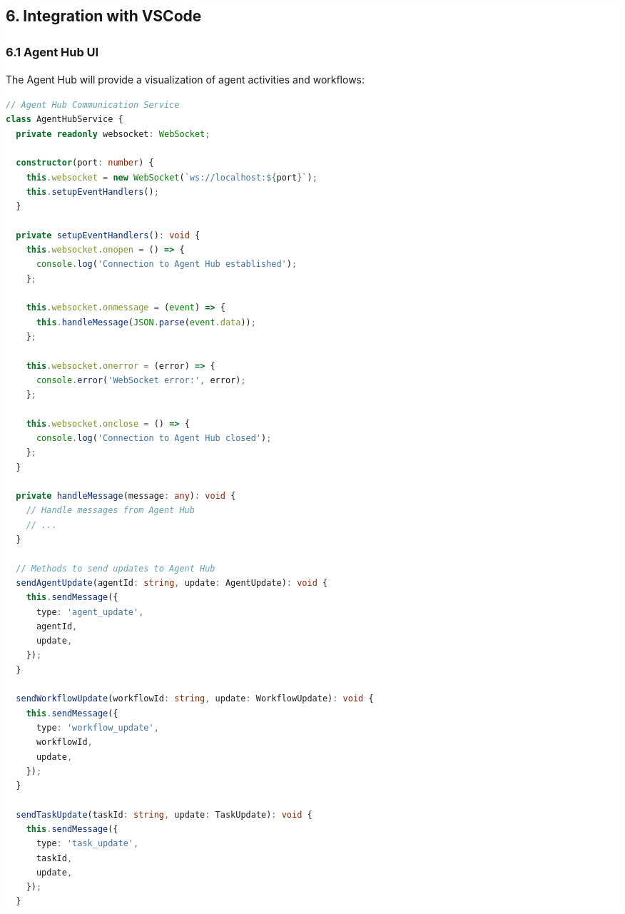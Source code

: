 ## 6. Integration with VSCode

### 6.1 Agent Hub UI

The Agent Hub will provide a visualization of agent activities and workflows:

```typescript
// Agent Hub Communication Service
class AgentHubService {
  private readonly websocket: WebSocket;
  
  constructor(port: number) {
    this.websocket = new WebSocket(`ws://localhost:${port}`);
    this.setupEventHandlers();
  }
  
  private setupEventHandlers(): void {
    this.websocket.onopen = () => {
      console.log('Connection to Agent Hub established');
    };
    
    this.websocket.onmessage = (event) => {
      this.handleMessage(JSON.parse(event.data));
    };
    
    this.websocket.onerror = (error) => {
      console.error('WebSocket error:', error);
    };
    
    this.websocket.onclose = () => {
      console.log('Connection to Agent Hub closed');
    };
  }
  
  private handleMessage(message: any): void {
    // Handle messages from Agent Hub
    // ...
  }
  
  // Methods to send updates to Agent Hub
  sendAgentUpdate(agentId: string, update: AgentUpdate): void {
    this.sendMessage({
      type: 'agent_update',
      agentId,
      update,
    });
  }
  
  sendWorkflowUpdate(workflowId: string, update: WorkflowUpdate): void {
    this.sendMessage({
      type: 'workflow_update',
      workflowId,
      update,
    });
  }
  
  sendTaskUpdate(taskId: string, update: TaskUpdate): void {
    this.sendMessage({
      type: 'task_update',
      taskId,
      update,
    });
  }
```